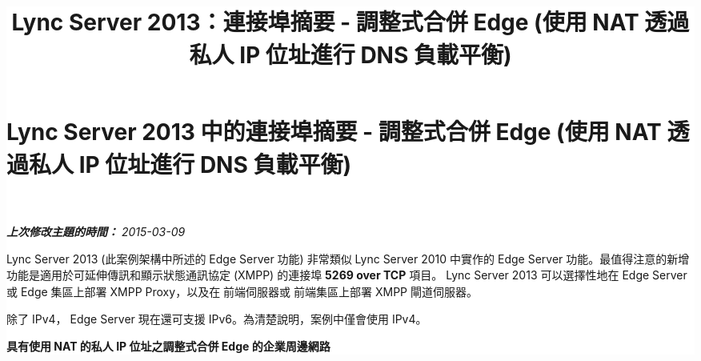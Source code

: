 ﻿---
title: Lync Server 2013：連接埠摘要 - 調整式合併 Edge (使用 NAT 透過私人 IP 位址進行 DNS 負載平衡)
TOCTitle: 連接埠摘要 - 調整式合併 Edge (使用 NAT 透過私人 IP 位址進行 DNS 負載平衡)
ms:assetid: a296c2af-54d4-4b4f-9795-9191baf688cb
ms:mtpsurl: https://technet.microsoft.com/zh-tw/library/Gg412756(v=OCS.15)
ms:contentKeyID: 49291878
ms.date: 08/24/2015
mtps_version: v=OCS.15
ms.translationtype: HT
---

# Lync Server 2013 中的連接埠摘要 - 調整式合併 Edge (使用 NAT 透過私人 IP 位址進行 DNS 負載平衡)

 

_**上次修改主題的時間：** 2015-03-09_

Lync Server 2013 (此案例架構中所述的 Edge Server 功能) 非常類似 Lync Server 2010 中實作的 Edge Server 功能。最值得注意的新增功能是適用於可延伸傳訊和顯示狀態通訊協定 (XMPP) 的連接埠 **5269 over TCP** 項目。 Lync Server 2013 可以選擇性地在 Edge Server 或 Edge 集區上部署 XMPP Proxy，以及在 前端伺服器或 前端集區上部署 XMPP 閘道伺服器。

除了 IPv4， Edge Server 現在還可支援 IPv6。為清楚說明，案例中僅會使用 IPv4。

**具有使用 NAT 的私人 IP 位址之調整式合併 Edge 的企業周邊網路**
